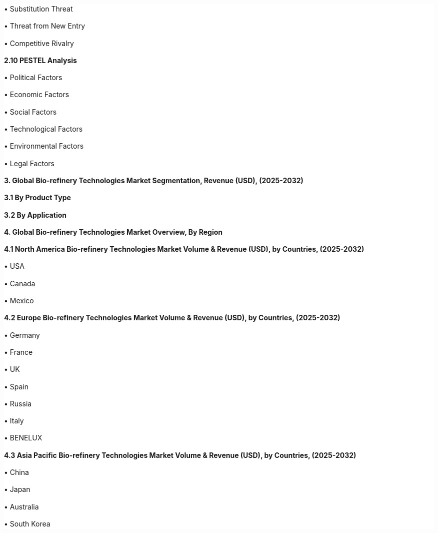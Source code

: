 • Substitution Threat

• Threat from New Entry

• Competitive Rivalry

<strong>2.10 PESTEL Analysis</strong>

• Political Factors

• Economic Factors

• Social Factors

• Technological Factors

• Environmental Factors

• Legal Factors

<strong>3. Global Bio-refinery Technologies Market Segmentation, Revenue (USD), (2025-2032)</strong>

<strong>3.1 By Product Type</strong>

<strong>3.2 By Application</strong>

<strong>4. Global Bio-refinery Technologies Market Overview, By Region</strong>

<strong>4.1 North America Bio-refinery Technologies Market Volume &amp; Revenue (USD), by Countries, (2025-2032)</strong>

• USA

• Canada

• Mexico

<strong>4.2 Europe Bio-refinery Technologies Market Volume &amp; Revenue (USD), by Countries, (2025-2032)</strong>

• Germany

• France

• UK

• Spain

• Russia

• Italy

• BENELUX

<strong>4.3 Asia Pacific Bio-refinery Technologies Market Volume &amp; Revenue (USD), by Countries, (2025-2032)</strong>

• China

• Japan

• Australia

• South Korea
